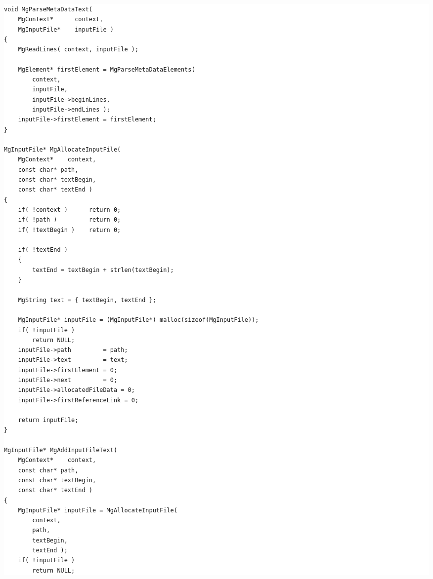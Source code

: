     void MgParseMetaDataText(
        MgContext*      context,
        MgInputFile*    inputFile )
    {
        MgReadLines( context, inputFile );

        MgElement* firstElement = MgParseMetaDataElements(
            context,
            inputFile,
            inputFile->beginLines,
            inputFile->endLines );
        inputFile->firstElement = firstElement;
    }

    MgInputFile* MgAllocateInputFile(
        MgContext*    context,
        const char* path,
        const char* textBegin,
        const char* textEnd )
    {
        if( !context )      return 0;
        if( !path )         return 0;
        if( !textBegin )    return 0;

        if( !textEnd )
        {
            textEnd = textBegin + strlen(textBegin);
        }

        MgString text = { textBegin, textEnd };

        MgInputFile* inputFile = (MgInputFile*) malloc(sizeof(MgInputFile));
        if( !inputFile )
            return NULL;
        inputFile->path         = path;
        inputFile->text         = text;
        inputFile->firstElement = 0;
        inputFile->next         = 0;
        inputFile->allocatedFileData = 0;
        inputFile->firstReferenceLink = 0;

        return inputFile;
    }

    MgInputFile* MgAddInputFileText(
        MgContext*    context,
        const char* path,
        const char* textBegin,
        const char* textEnd )
    {
        MgInputFile* inputFile = MgAllocateInputFile(
            context,
            path,
            textBegin,
            textEnd );
        if( !inputFile )
            return NULL;
